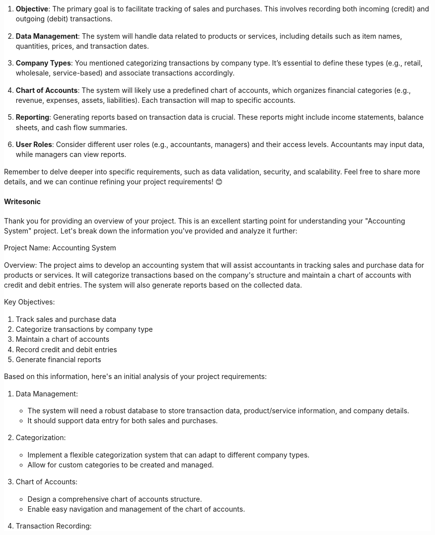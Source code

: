 1. **Objective**: The primary goal is to facilitate tracking of sales and purchases. This involves recording both incoming (credit) and outgoing (debit) transactions.
    
2. **Data Management**: The system will handle data related to products or services, including details such as item names, quantities, prices, and transaction dates.
    
3. **Company Types**: You mentioned categorizing transactions by company type. It’s essential to define these types (e.g., retail, wholesale, service-based) and associate transactions accordingly.
    
4. **Chart of Accounts**: The system will likely use a predefined chart of accounts, which organizes financial categories (e.g., revenue, expenses, assets, liabilities). Each transaction will map to specific accounts.
    
5. **Reporting**: Generating reports based on transaction data is crucial. These reports might include income statements, balance sheets, and cash flow summaries.
    
6. **User Roles**: Consider different user roles (e.g., accountants, managers) and their access levels. Accountants may input data, while managers can view reports.
    

Remember to delve deeper into specific requirements, such as data validation, security, and scalability. Feel free to share more details, and we can continue refining your project requirements! 😊

#### Writesonic
Thank you for providing an overview of your project. This is an excellent starting point for understanding your "Accounting System" project. Let's break down the information you've provided and analyze it further:

Project Name: Accounting System

Overview: The project aims to develop an accounting system that will assist accountants in tracking sales and purchase data for products or services. It will categorize transactions based on the company's structure and maintain a chart of accounts with credit and debit entries. The system will also generate reports based on the collected data.

Key Objectives:

1. Track sales and purchase data
2. Categorize transactions by company type
3. Maintain a chart of accounts
4. Record credit and debit entries
5. Generate financial reports

Based on this information, here's an initial analysis of your project requirements:

1. Data Management:
    
    - The system will need a robust database to store transaction data, product/service information, and company details.
    - It should support data entry for both sales and purchases.
2. Categorization:
    
    - Implement a flexible categorization system that can adapt to different company types.
    - Allow for custom categories to be created and managed.
3. Chart of Accounts:
    
    - Design a comprehensive chart of accounts structure.
    - Enable easy navigation and management of the chart of accounts.
4. Transaction Recording:
    
